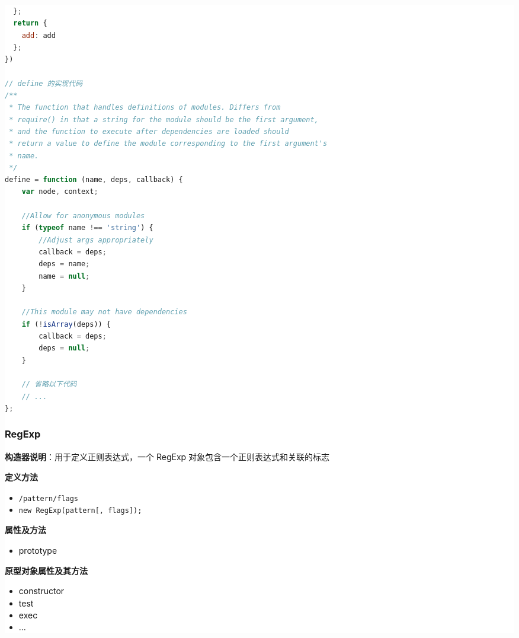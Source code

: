 ```javascript
  };
  return {
    add: add
  };
})

// define 的实现代码
/**
 * The function that handles definitions of modules. Differs from
 * require() in that a string for the module should be the first argument,
 * and the function to execute after dependencies are loaded should
 * return a value to define the module corresponding to the first argument's
 * name.
 */
define = function (name, deps, callback) {
    var node, context;

    //Allow for anonymous modules
    if (typeof name !== 'string') {
        //Adjust args appropriately
        callback = deps;
        deps = name;
        name = null;
    }

    //This module may not have dependencies
    if (!isArray(deps)) {
        callback = deps;
        deps = null;
    }

    // 省略以下代码
    // ...
};
```

### RegExp

**构造器说明**：用于定义正则表达式，一个 RegExp 对象包含一个正则表达式和关联的标志

**定义方法**
- `/pattern/flags`
- `new RegExp(pattern[, flags]);`

**属性及方法**
- prototype

**原型对象属性及其方法**
- constructor
- test
- exec
- ...
